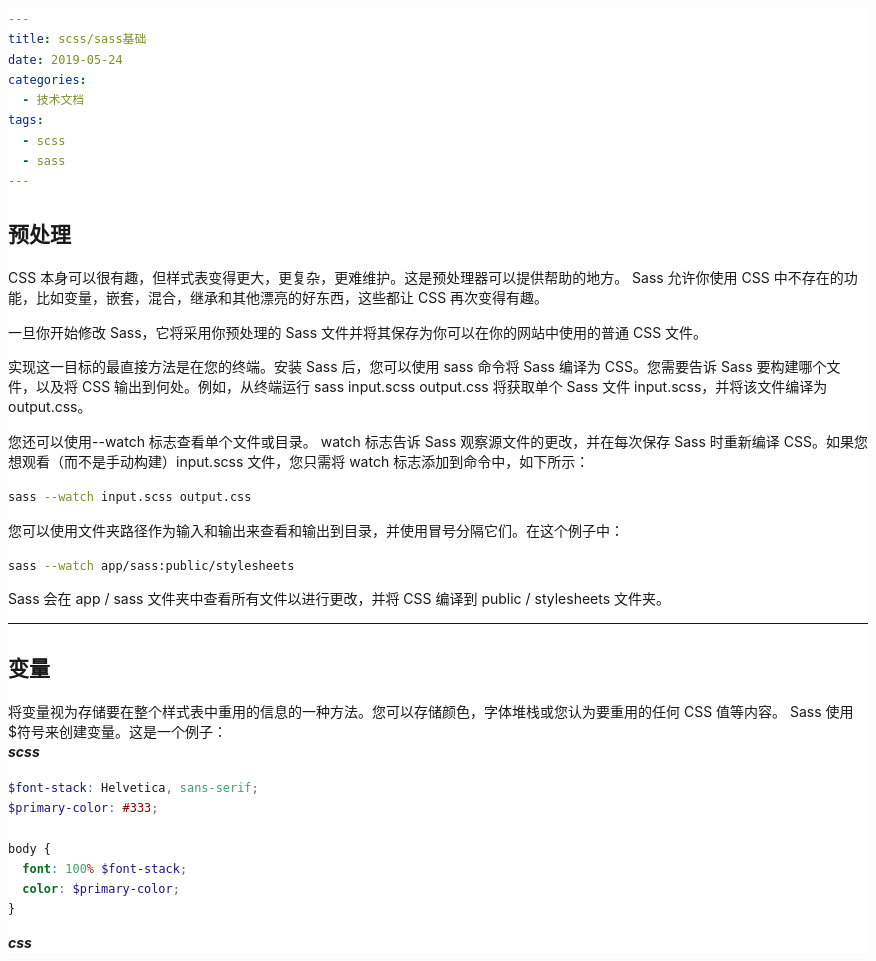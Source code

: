 ```yaml
---
title: scss/sass基础
date: 2019-05-24
categories:
  - 技术文档
tags:
  - scss
  - sass
---
```


## 预处理

CSS 本身可以很有趣，但样式表变得更大，更复杂，更难维护。这是预处理器可以提供帮助的地方。 Sass 允许你使用 CSS 中不存在的功能，比如变量，嵌套，混合，继承和其他漂亮的好东西，这些都让 CSS 再次变得有趣。

一旦你开始修改 Sass，它将采用你预处理的 Sass 文件并将其保存为你可以在你的网站中使用的普通 CSS 文件。

实现这一目标的最直接方法是在您的终端。安装 Sass 后，您可以使用 sass 命令将 Sass 编译为 CSS。您需要告诉 Sass 要构建哪个文件，以及将 CSS 输出到何处。例如，从终端运行 sass input.scss output.css 将获取单个 Sass 文件 input.scss，并将该文件编译为 output.css。

您还可以使用--watch 标志查看单个文件或目录。 watch 标志告诉 Sass 观察源文件的更改，并在每次保存 Sass 时重新编译 CSS。如果您想观看（而不是手动构建）input.scss 文件，您只需将 watch 标志添加到命令中，如下所示：

```bash
sass --watch input.scss output.css
```

您可以使用文件夹路径作为输入和输出来查看和输出到目录，并使用冒号分隔它们。在这个例子中：

```bash
sass --watch app/sass:public/stylesheets
```

Sass 会在 app / sass 文件夹中查看所有文件以进行更改，并将 CSS 编译到 public / stylesheets 文件夹。

---

## 变量

将变量视为存储要在整个样式表中重用的信息的一种方法。您可以存储颜色，字体堆栈或您认为要重用的任何 CSS 值等内容。 Sass 使用$符号来创建变量。这是一个例子：  
**_scss_**

```scss
$font-stack: Helvetica, sans-serif;
$primary-color: #333;

body {
  font: 100% $font-stack;
  color: $primary-color;
}
```

**_css_**
